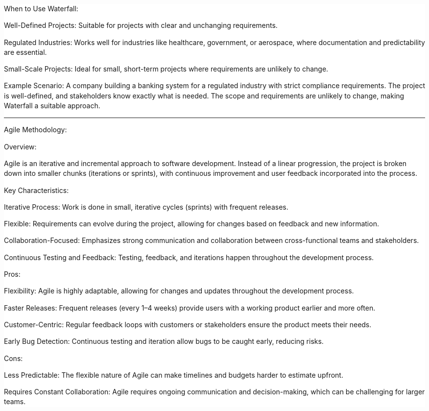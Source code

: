 
When to Use Waterfall:

Well-Defined Projects: Suitable for projects with clear and unchanging requirements.

Regulated Industries: Works well for industries like healthcare, government, or aerospace, where documentation and predictability are essential.

Small-Scale Projects: Ideal for small, short-term projects where requirements are unlikely to change.


Example Scenario: A company building a banking system for a regulated industry with strict compliance requirements. The project is well-defined, and stakeholders know exactly what is needed. The scope and requirements are unlikely to change, making Waterfall a suitable approach.


---

Agile Methodology:

Overview:

Agile is an iterative and incremental approach to software development. Instead of a linear progression, the project is broken down into smaller chunks (iterations or sprints), with continuous improvement and user feedback incorporated into the process.

Key Characteristics:

Iterative Process: Work is done in small, iterative cycles (sprints) with frequent releases.

Flexible: Requirements can evolve during the project, allowing for changes based on feedback and new information.

Collaboration-Focused: Emphasizes strong communication and collaboration between cross-functional teams and stakeholders.

Continuous Testing and Feedback: Testing, feedback, and iterations happen throughout the development process.


Pros:

Flexibility: Agile is highly adaptable, allowing for changes and updates throughout the development process.

Faster Releases: Frequent releases (every 1–4 weeks) provide users with a working product earlier and more often.

Customer-Centric: Regular feedback loops with customers or stakeholders ensure the product meets their needs.

Early Bug Detection: Continuous testing and iteration allow bugs to be caught early, reducing risks.


Cons:

Less Predictable: The flexible nature of Agile can make timelines and budgets harder to estimate upfront.

Requires Constant Collaboration: Agile requires ongoing communication and decision-making, which can be challenging for larger teams.
